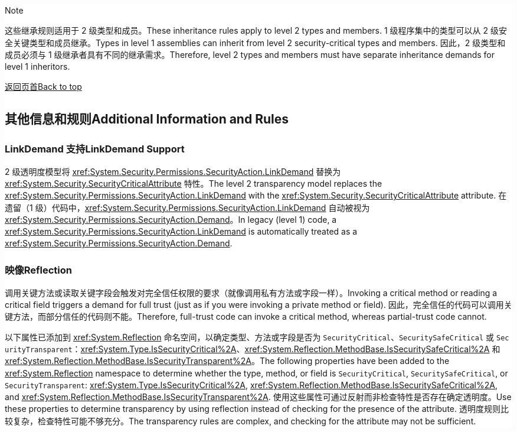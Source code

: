 > [!NOTE]
> <span data-ttu-id="8cf0c-196">这些继承规则适用于 2 级类型和成员。</span><span class="sxs-lookup"><span data-stu-id="8cf0c-196">These inheritance rules apply to level 2 types and members.</span></span> <span data-ttu-id="8cf0c-197">1 级程序集中的类型可以从 2 级安全关键类型和成员继承。</span><span class="sxs-lookup"><span data-stu-id="8cf0c-197">Types in level 1 assemblies can inherit from level 2 security-critical types and members.</span></span> <span data-ttu-id="8cf0c-198">因此，2 级类型和成员必须与 1 级继承者具有不同的继承需求。</span><span class="sxs-lookup"><span data-stu-id="8cf0c-198">Therefore, level 2 types and members must have separate inheritance demands for level 1 inheritors.</span></span>

[<span data-ttu-id="8cf0c-199">返回页首</span><span class="sxs-lookup"><span data-stu-id="8cf0c-199">Back to top</span></span>](#top)

<a name="additional"></a>

## <a name="additional-information-and-rules"></a><span data-ttu-id="8cf0c-200">其他信息和规则</span><span class="sxs-lookup"><span data-stu-id="8cf0c-200">Additional Information and Rules</span></span>

### <a name="linkdemand-support"></a><span data-ttu-id="8cf0c-201">LinkDemand 支持</span><span class="sxs-lookup"><span data-stu-id="8cf0c-201">LinkDemand Support</span></span>

<span data-ttu-id="8cf0c-202">2 级透明度模型将 <xref:System.Security.Permissions.SecurityAction.LinkDemand> 替换为 <xref:System.Security.SecurityCriticalAttribute> 特性。</span><span class="sxs-lookup"><span data-stu-id="8cf0c-202">The level 2 transparency model replaces the <xref:System.Security.Permissions.SecurityAction.LinkDemand> with the <xref:System.Security.SecurityCriticalAttribute> attribute.</span></span> <span data-ttu-id="8cf0c-203">在遗留（1 级）代码中，<xref:System.Security.Permissions.SecurityAction.LinkDemand> 自动被视为 <xref:System.Security.Permissions.SecurityAction.Demand>。</span><span class="sxs-lookup"><span data-stu-id="8cf0c-203">In legacy (level 1) code, a <xref:System.Security.Permissions.SecurityAction.LinkDemand> is automatically treated as a <xref:System.Security.Permissions.SecurityAction.Demand>.</span></span>

### <a name="reflection"></a><span data-ttu-id="8cf0c-204">映像</span><span class="sxs-lookup"><span data-stu-id="8cf0c-204">Reflection</span></span>

<span data-ttu-id="8cf0c-205">调用关键方法或读取关键字段会触发对完全信任权限的要求（就像调用私有方法或字段一样）。</span><span class="sxs-lookup"><span data-stu-id="8cf0c-205">Invoking a critical method or reading a critical field triggers a demand for full trust (just as if you were invoking a private method or field).</span></span> <span data-ttu-id="8cf0c-206">因此，完全信任的代码可以调用关键方法，而部分信任的代码则不能。</span><span class="sxs-lookup"><span data-stu-id="8cf0c-206">Therefore, full-trust code can invoke a critical method, whereas partial-trust code cannot.</span></span>

<span data-ttu-id="8cf0c-207">以下属性已添加到 <xref:System.Reflection> 命名空间，以确定类型、方法或字段是否为 `SecurityCritical`、`SecuritySafeCritical` 或 `SecurityTransparent`：<xref:System.Type.IsSecurityCritical%2A>、<xref:System.Reflection.MethodBase.IsSecuritySafeCritical%2A> 和 <xref:System.Reflection.MethodBase.IsSecurityTransparent%2A>。</span><span class="sxs-lookup"><span data-stu-id="8cf0c-207">The following properties have been added to the <xref:System.Reflection> namespace to determine whether the type, method, or field is `SecurityCritical`, `SecuritySafeCritical`, or `SecurityTransparent`:  <xref:System.Type.IsSecurityCritical%2A>, <xref:System.Reflection.MethodBase.IsSecuritySafeCritical%2A>, and <xref:System.Reflection.MethodBase.IsSecurityTransparent%2A>.</span></span> <span data-ttu-id="8cf0c-208">使用这些属性可通过反射而非检查特性是否存在确定透明度。</span><span class="sxs-lookup"><span data-stu-id="8cf0c-208">Use these properties to determine transparency by using reflection instead of checking for the presence of the attribute.</span></span> <span data-ttu-id="8cf0c-209">透明度规则比较复杂，检查特性可能不够充分。</span><span class="sxs-lookup"><span data-stu-id="8cf0c-209">The transparency rules are complex, and checking for the attribute may not be sufficient.</span></span>
